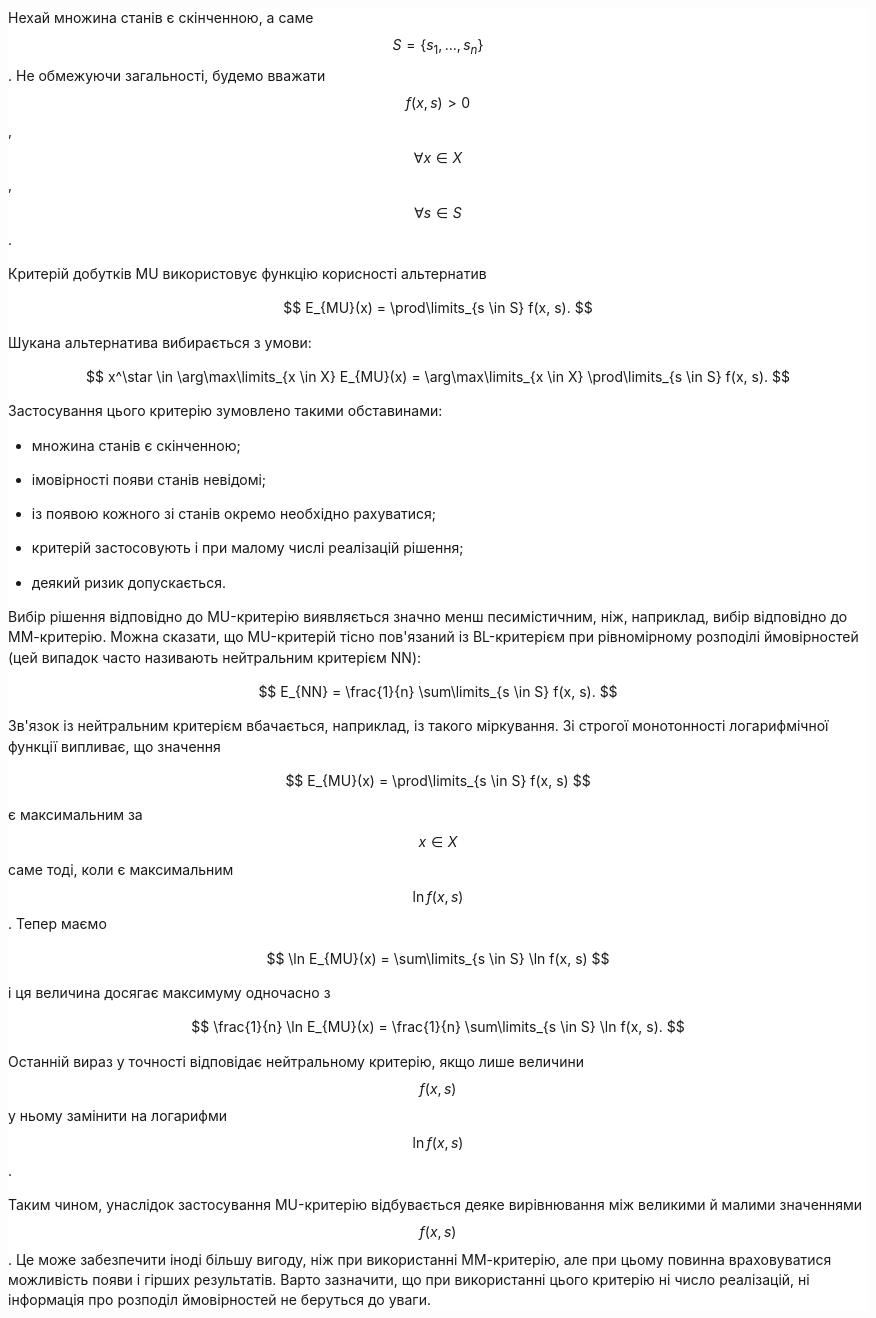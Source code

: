 Нехай множина станів є скінченною, а саме $$S = \{s_1, \ldots, s_n\}$$. Не обмежуючи загальності, будемо вважати $$f(x, s) > 0$$, $$\forall x \in X$$, $$\forall s \in S$$.

Критерій добутків МU використовує функцію корисності альтернатив 

$$
E_{MU}(x) = \prod\limits_{s \in S} f(x, s).
$$

Шукана альтернатива вибирається з умови:

$$
x^\star \in \arg\max\limits_{x \in X} E_{MU}(x) = \arg\max\limits_{x \in X} \prod\limits_{s \in S} f(x, s).
$$

Застосування цього критерію зумовлено такими обставинами:

- множина станів є скінченною;

- імовірності появи станів невідомі;

- із появою кожного зі станів окремо необхідно рахуватися;

- критерій застосовують і при малому числі реалізацій рішення;

- деякий ризик допускається.

Вибір рішення відповідно до МU-критерію виявляється значно менш песимістичним, ніж, наприклад, вибір відповідно до ММ-критерію. Можна сказати, що МU-критерій тісно пов'язаний із BL-критерієм при рівномірному розподілі ймовірностей (цей випадок часто називають нейтральним критерієм NN): 

$$
E_{NN} = \frac{1}{n} \sum\limits_{s \in S} f(x, s).
$$

Зв'язок із нейтральним критерієм вбачається, наприклад, із такого міркування. Зі строгої монотонності логарифмічної функції випливає, що значення 

$$
E_{MU}(x) = \prod\limits_{s \in S} f(x, s)
$$

є максимальним за $$x \in X$$ саме тоді, коли є максимальним $$\ln f(x, s)$$. Тепер маємо 

$$
\ln E_{MU}(x) = \sum\limits_{s \in S} \ln f(x, s)
$$

і ця величина досягає максимуму одночасно з 

$$
\frac{1}{n} \ln E_{MU}(x) = \frac{1}{n} \sum\limits_{s \in S} \ln f(x, s).
$$

Останній вираз у точності відповідає нейтральному критерію, якщо лише величини $$f(x, s)$$ у ньому замінити на логарифми $$\ln f(x, s)$$.

Таким чином, унаслідок застосування МU-критерію відбувається деяке вирівнювання між великими й малими значеннями $$f(x, s)$$. Це може забезпечити іноді більшу вигоду, ніж при використанні ММ-критерію, але при цьому повинна враховуватися можливість появи і гірших результатів. Варто зазначити, що при використанні цього критерію ні число реалізацій, ні інформація про розподіл ймовірностей не беруться до уваги.
